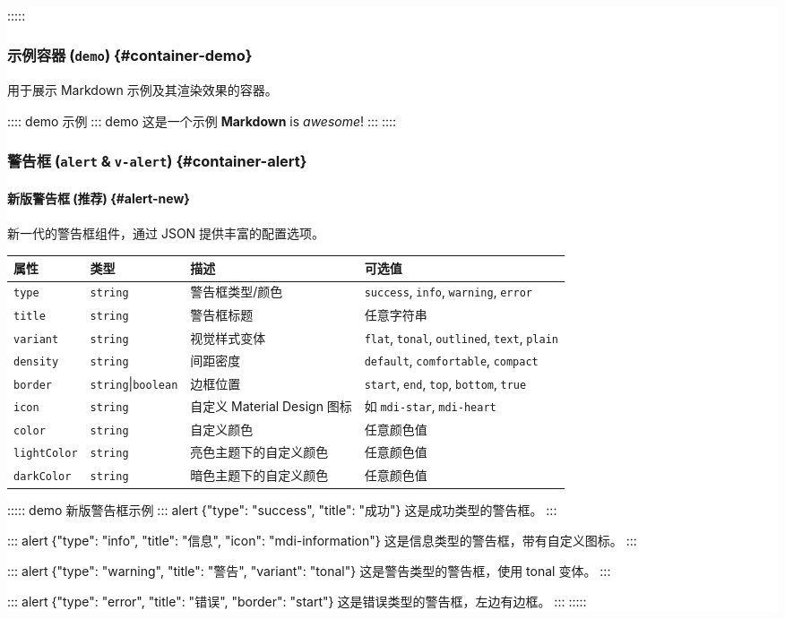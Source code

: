 :::::

### 示例容器 (`demo`) {#container-demo}

用于展示 Markdown 示例及其渲染效果的容器。

:::: demo 示例
::: demo 这是一个示例
**Markdown** is *awesome*!
:::
::::

### 警告框 (`alert` & `v-alert`) {#container-alert}

#### 新版警告框 (推荐) {#alert-new}

新一代的警告框组件，通过 JSON 提供丰富的配置选项。

| 属性 | 类型 | 描述 | 可选值 |
|:---|:---|:---|:---|
| `type` | `string` | 警告框类型/颜色 | `success`, `info`, `warning`, `error` |
| `title` | `string` | 警告框标题 | 任意字符串 |
| `variant` | `string` | 视觉样式变体 | `flat`, `tonal`, `outlined`, `text`, `plain` |
| `density` | `string` | 间距密度 | `default`, `comfortable`, `compact` |
| `border` | `string`\|`boolean` | 边框位置 | `start`, `end`, `top`, `bottom`, `true` |
| `icon` | `string` | 自定义 Material Design 图标 | 如 `mdi-star`, `mdi-heart` |
| `color` | `string` | 自定义颜色 | 任意颜色值 |
| `lightColor`| `string` | 亮色主题下的自定义颜色 | 任意颜色值 |
| `darkColor` | `string` | 暗色主题下的自定义颜色 | 任意颜色值 |

::::: demo 新版警告框示例
::: alert {"type": "success", "title": "成功"}
这是成功类型的警告框。
:::

::: alert {"type": "info", "title": "信息", "icon": "mdi-information"}
这是信息类型的警告框，带有自定义图标。
:::

::: alert {"type": "warning", "title": "警告", "variant": "tonal"}
这是警告类型的警告框，使用 tonal 变体。
:::

::: alert {"type": "error", "title": "错误", "border": "start"}
这是错误类型的警告框，左边有边框。
:::
:::::
